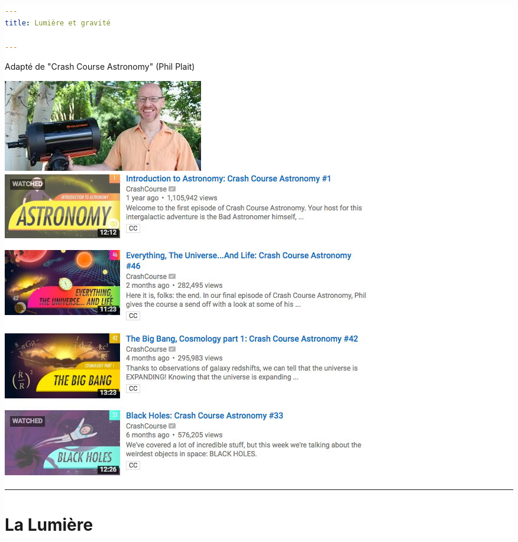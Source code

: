 ```yaml
---
title: Lumière et gravité

---
```




Adapté de "Crash Course Astronomy" (Phil Plait)

![](philplait.jpg)
![](crash_course_astronomy.jpg)

---

# La Lumière
